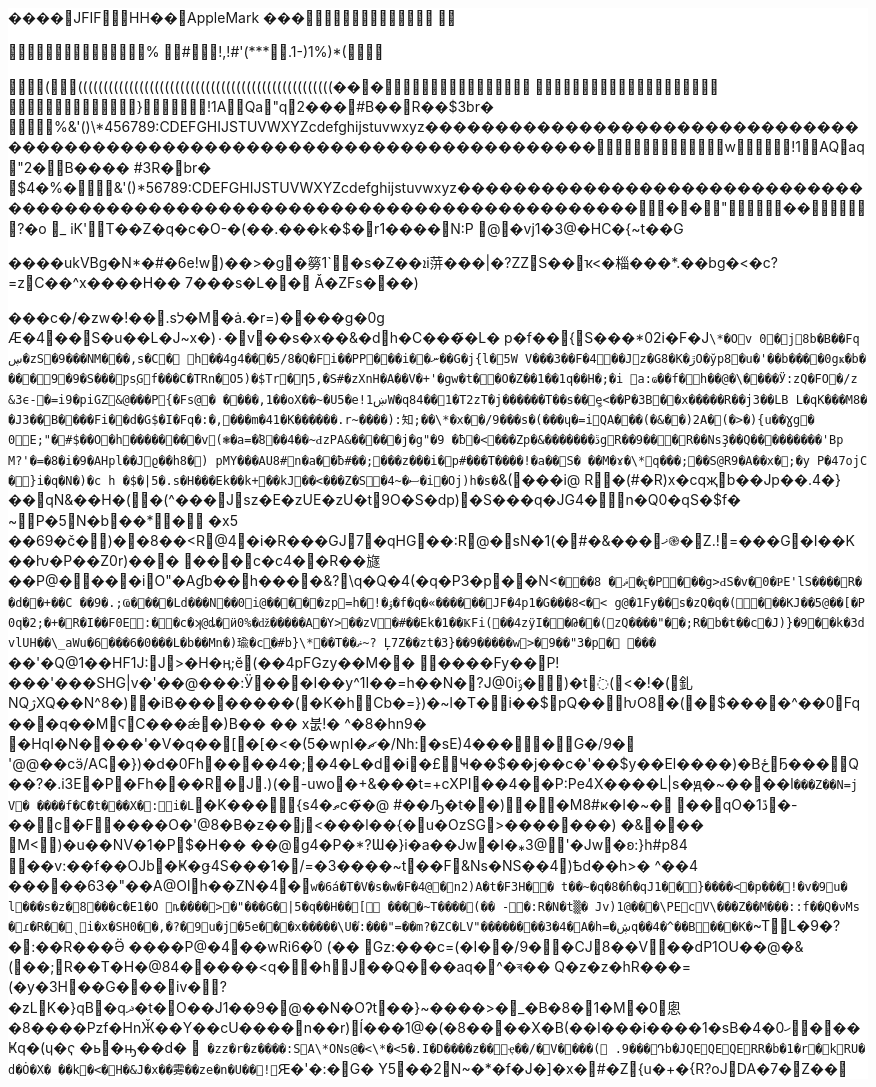 ���� JFIF  H H  �� AppleMark
�� � 

 
% #!,!#'(\*\*\*.1-)1%)\*(
 
(((((((((((((((((((((((((((((((((((((((((((((((((((���           
        
   } !1AQa"q2���#B��R��$3br� 
%&'()\*456789:CDEFGHIJSTUVWXYZcdefghijstuvwxyz�������������������������������������������������������������������������  w !1AQaq"2�B���� #3R�br�
$4�%�&'()\*56789:CDEFGHIJSTUVWXYZcdefghijstuvwxyz�������������������������������������������������������������������������� ��" ��   ? �o \_
iK'T��Z�q�c�O-�(�� .���k�$�r1����N:P @�vj1�3@�HC�{~t��G

 ����ukVBg�N\*�#�6e!w)��>�g�簩1`�s�Z��ܐi䓑���|�?ZZS��ҡ<�椔���\*.��bg�<�c?=zC��^x����H��
7���s�L��
Ǎ�ZFs���)
 
 ���c�/�zw�!� �.sל�M� ȧ.�r=)����g�0g Ӕ�4��S�u��L�J~x�)۰�v��s�x�� &�dh�C���҃�L�
p�f��{S���\*02i�F �J`\*�Ov
0�j8b�B��Fqڛ�zS�9���NM ���,s�C� h��4g4���5/8�Q�Fi��PP���i��ނ��G�j{l�5W
V���3��F�4��Jz�G8�K�ڙО�ўp8�u�'��b����0gҝ�b����9�9�S���Ƿs֚Gf��� C׃�TRn�O5)�$Tr�Ƞ5,�S#�zXnH�A��V�+'�gw�t��O�Z��1��1q��H�;�i
a:ҩ��f�h��@�\����Ӱ:zQ�FO� /z
&3ϵ- �=i9�piGZ&@���P{�Fs@� ����,1��oX��~�U5�e!1ښW�q84��1�T2zT�j������T��s��ީe<��P�3B��x�����R��j3��LB
L�qK���M8� �J3��B����Fi��d�G$�I�Fq�:�,���m�41�K���� ��.r~����):知; ��\*�x��/9�� �s�(���ɥ�=iQA���(�&��)2A�(�>�){u��Ɣg�0E;"�#$��O�h��������v(❃�a=�֕8 ��4��~ԀzPA&�����j�g"�9 �ƀ�<���Zp�&�������ڐgR��9���R��NsҘ� �Q���������'BpM?'�=�8�i�9�AHpl��Jϱ��h8�)
pMY���AU8#n�a��ƀ#��;���z���i�p#�� �T����!�a��S� ��M�ɤ�\*q���;��S@R9�A��x�;�y P�47ojC�}i�q�N�)�c 
h �$�|5�.s�H���Ek��k+� �kJ݌��<���Z�S�ސ�~4�i�Oj)h�s�`&(���i@ R�(#�R)x�cqҗb��Jp��.4�}��qN&��H�(�(^���Jsz�E�zUE�zU�t9O�S�dp)�S���q�JG4�⑉n�Q0�qS�$f� ~P�5N�b��\*� �x5 ��69�č�)��8��<R@4 �i�R���GJ7�qHG��:R@�sN�ޚ ���&�#�)1֎�Z.!=���G�I��K��ƕ�P��Z0r)���
���c�c4��R��旞��P@����iO"�Aɠb��h����&?\q�Q�4(�q�P 3�p��N<`���ޘ�
8�ҁ�P���g>ԀS�v� 0�ҎE'lS����R��d��+��C
��9�.;Ҩ����Ld���N�� 0i@�����zp=h�!�ۊ�f�q�«������JF�4p1�G� ��8<�<
g@�1Fy��s�zQ�q�(���KJ�� 5@��[�P0q֔�2;�+�R�I��F0E:��c�ʞ@ȡ�ӥ0%�ǆ����� A�Y>��zV�#� �Ek�1��ҜFi(��4zӱI��Թ��(zQ����"��;R�b�t��c�J )}�9��k�3dvlUH��\_aWu�6���6�0���L�b��Mn�)瑜�c֑�#b}\*��T��ޡ~?
Ļ7Z��zt�3}��9�����w>�9��"3�p� ���`��'�Q@1��HF1J:J>�H�ӊ;ӗ(�� 4pFGzy��M��  ����Fy��P!���'���SHG|v�  '��@���:Ӱ���I��y^1I��=h ��N�?J@0iݸ�)�t߭(<�!�(釓NQژXQ��N^8�)�iB��������(�K�hCb�=})�~l�T�i��$pQ��ƕO8�( �$����^��0Fq���q� �MϚC���ǽ�)B�� ��
x붒!�
^�8�hn9� �HqI�N����'�V�q��[�[�<�(5�wրI�ޗ�/Nh:�sE)4����G�/9� 
'@@��cӭ/AҀ�})�d�0Fh�� ��4�;�4�L�d�i�£Ҹ��$��j��c�'��$y� �El����) �BځҔ���Q��?� .i3E�P�Fh���R�J .)(�-uwo�+&���t=+cXPI��4��P:Pe4X����L|s�ԭ�~����l`���Z��N=jV�
����f�Cޫ�t���X�:i�L`�K���{sތ�4c�҃�@
#��Ԡ�t��)��M8#ҝ�I�~� � �qO�1ڐ�-��c�F����O� '@8�B�z��j<���l��{�u�OzSG>�������) �& ��� M<)�u��NV�1�P$�H�� ��@ g4�P�\*?Ɯ�}i�a��Jw�I� ⁎3@'�Jw �ʚ:}h#p84
��v:��f��OJb�Ҝ�ǥ4S���1�/=�3����~t ��F&Ns�NS��4) Ҍd��h>�
^��4
�����63�"��A@Olh��ZN�4�`w�6á�T�V�s�w�F�4@�n2)A�t�F3H�� t��~� q�8�ɦ�qJ1��}����<�p���!�v�9u�l���s�z�8���c�E1�O
ȵ����>�"���G�|5�q��H� �[ ��� �~T����(��
-�:R� N�t▒�
Jv)1@���\PEcV\���Z��M���::f��Q�νMs�ɾ�R��⑔ˎi�x�SH0��,�?�9u�j�5e���x�����\U�֫:���"=��m?�ZC�LV"��������3�4�A�h=�ڜq��4�^��B���K�`~TL�9�?�:��R��� Ӛ ����P@�4��wRi6�֜0
(�� Gz:���c=(�I��/9��CJ8��V��dP1OU��@�&(��;R��T�H�@84�����<q��hJ ��Q���aq�^�ৰ�� Q�z�z� hR ���=(�y� 3H��G���iv�?�zLK�}qB�qޛ�t�O��J1��9�@��N�Oʔt��}~����>�\_�B�8�1�M�0悤�8����Pzf�HnӁ��Y��cU����n��r)ĺ���1@�(�8����X�B(��I���i����1�sB�4�ހ0� ��Ҝq�(ɥ�ҁ �ь�ԣ��d�
` �zz�r�z����:SA\*ONs@�<\*�<5�.I� D����z��ҿ��/�V����(
.9���Դb� JQE QE QE RR�b�1�r�kRU�d�Ȯ�X� ��k�<�H�&J�x��䨦��ze�n�U��!`Ԙ�'�:�G�
Y5��2N~�\*�f�J�]�x�#�Z{u�+�{R?oJDA�7�Z��